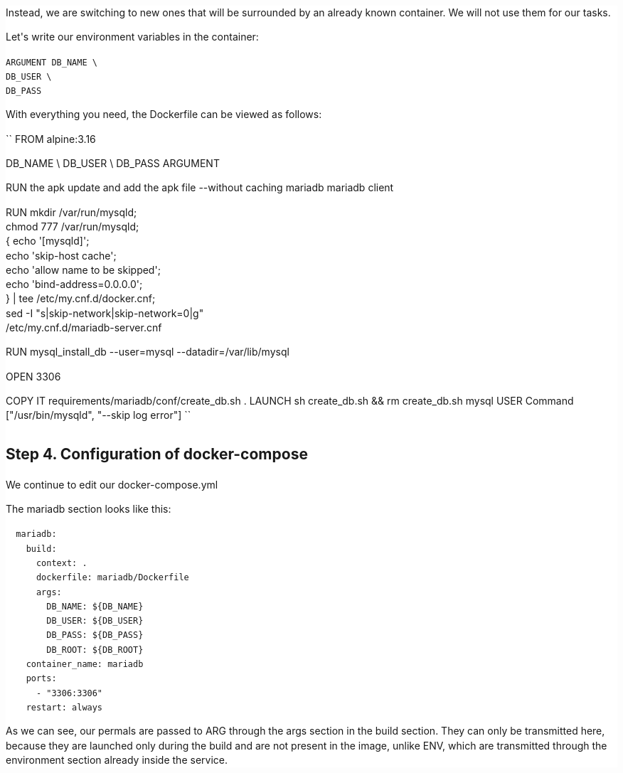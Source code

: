 Instead, we are switching to new ones that will be surrounded by an already known container. We will not use them for our tasks.

Let's write our environment variables in the container:

```
ARGUMENT DB_NAME \
DB_USER \
DB_PASS
```

With everything you need, the Dockerfile can be viewed as follows:

``
FROM alpine:3.16

DB_NAME \ DB_USER
\ DB_PASS ARGUMENT


RUN the apk update and add the apk file --without caching mariadb mariadb client

RUN mkdir /var/run/mysqld; \
    chmod 777 /var/run/mysqld; \
    { echo '[mysqld]'; \
      echo 'skip-host cache'; \
echo 'allow name to be skipped'; \
echo 'bind-address=0.0.0.0'; \
    } | tee /etc/my.cnf.d/docker.cnf; \
    sed -I "s|skip-network|skip-network=0|g" \
/etc/my.cnf.d/mariadb-server.cnf

RUN mysql_install_db --user=mysql --datadir=/var/lib/mysql

OPEN 3306

COPY IT requirements/mariadb/conf/create_db.sh .
LAUNCH sh create_db.sh && rm create_db.sh
mysql USER
Command ["/usr/bin/mysqld", "--skip log error"]
``

## Step 4. Configuration of docker-compose

We continue to edit our docker-compose.yml

The mariadb section looks like this:

```
  mariadb:
    build:
      context: .
      dockerfile: mariadb/Dockerfile
      args:
        DB_NAME: ${DB_NAME}
        DB_USER: ${DB_USER}
        DB_PASS: ${DB_PASS}
        DB_ROOT: ${DB_ROOT}
    container_name: mariadb
    ports:
      - "3306:3306"
    restart: always
```
As we can see, our permals are passed to ARG through the args section in the build section. They can only be transmitted here, because they are launched only during the build and are not present in the image, unlike ENV, which are transmitted through the environment section already inside the service.
